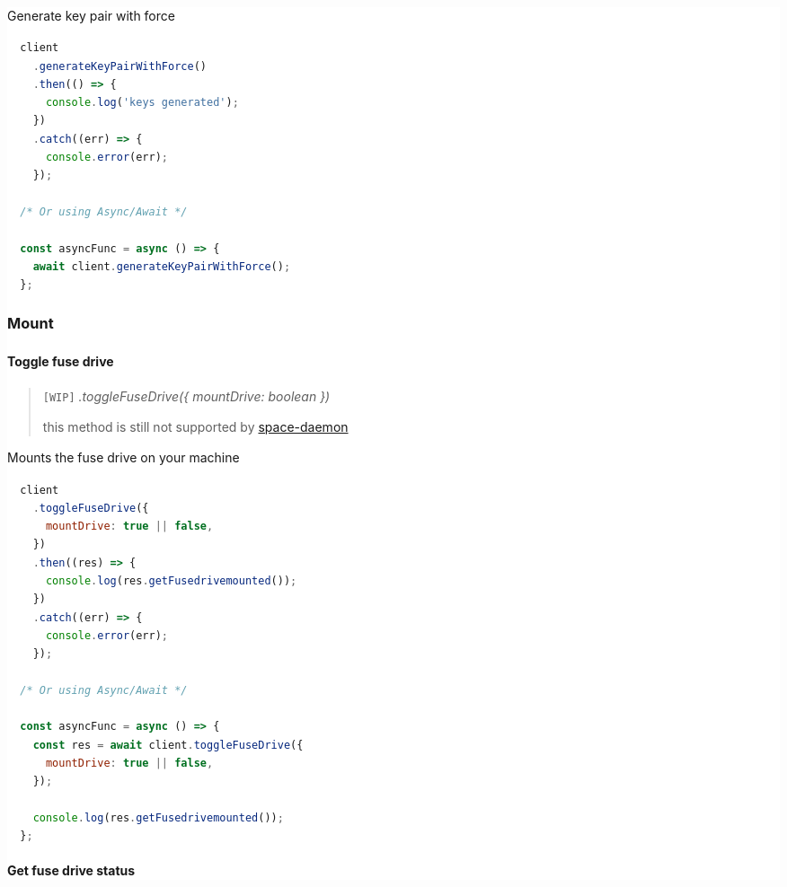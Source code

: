 Generate key pair with force

```js
  client
    .generateKeyPairWithForce()
    .then(() => {
      console.log('keys generated');
    })
    .catch((err) => {
      console.error(err);
    });

  /* Or using Async/Await */

  const asyncFunc = async () => {
    await client.generateKeyPairWithForce();
  };
```

### Mount

#### Toggle fuse drive

> `[WIP]` <em>.toggleFuseDrive({ mountDrive: boolean })</em>
>
> this method is still not supported by [space-daemon](https://github.com/FleekHQ/space-daemon)

Mounts the fuse drive on your machine

```js
  client
    .toggleFuseDrive({
      mountDrive: true || false,
    })
    .then((res) => {
      console.log(res.getFusedrivemounted());
    })
    .catch((err) => {
      console.error(err);
    });

  /* Or using Async/Await */

  const asyncFunc = async () => {
    const res = await client.toggleFuseDrive({
      mountDrive: true || false,
    });
    
    console.log(res.getFusedrivemounted());
  };
```

#### Get fuse drive status
